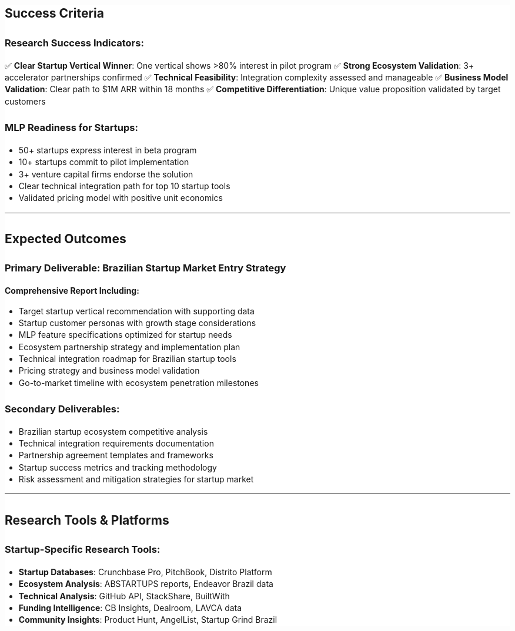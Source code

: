 
## Success Criteria

### Research Success Indicators:
✅ **Clear Startup Vertical Winner**: One vertical shows >80% interest in pilot program
✅ **Strong Ecosystem Validation**: 3+ accelerator partnerships confirmed
✅ **Technical Feasibility**: Integration complexity assessed and manageable
✅ **Business Model Validation**: Clear path to $1M ARR within 18 months
✅ **Competitive Differentiation**: Unique value proposition validated by target customers

### MLP Readiness for Startups:
- 50+ startups express interest in beta program
- 10+ startups commit to pilot implementation
- 3+ venture capital firms endorse the solution
- Clear technical integration path for top 10 startup tools
- Validated pricing model with positive unit economics

---

## Expected Outcomes

### Primary Deliverable: Brazilian Startup Market Entry Strategy
**Comprehensive Report Including:**
- Target startup vertical recommendation with supporting data
- Startup customer personas with growth stage considerations
- MLP feature specifications optimized for startup needs
- Ecosystem partnership strategy and implementation plan
- Technical integration roadmap for Brazilian startup tools
- Pricing strategy and business model validation
- Go-to-market timeline with ecosystem penetration milestones

### Secondary Deliverables:
- Brazilian startup ecosystem competitive analysis
- Technical integration requirements documentation
- Partnership agreement templates and frameworks
- Startup success metrics and tracking methodology
- Risk assessment and mitigation strategies for startup market

---

## Research Tools & Platforms

### Startup-Specific Research Tools:
- **Startup Databases**: Crunchbase Pro, PitchBook, Distrito Platform
- **Ecosystem Analysis**: ABSTARTUPS reports, Endeavor Brazil data
- **Technical Analysis**: GitHub API, StackShare, BuiltWith
- **Funding Intelligence**: CB Insights, Dealroom, LAVCA data
- **Community Insights**: Product Hunt, AngelList, Startup Grind Brazil
